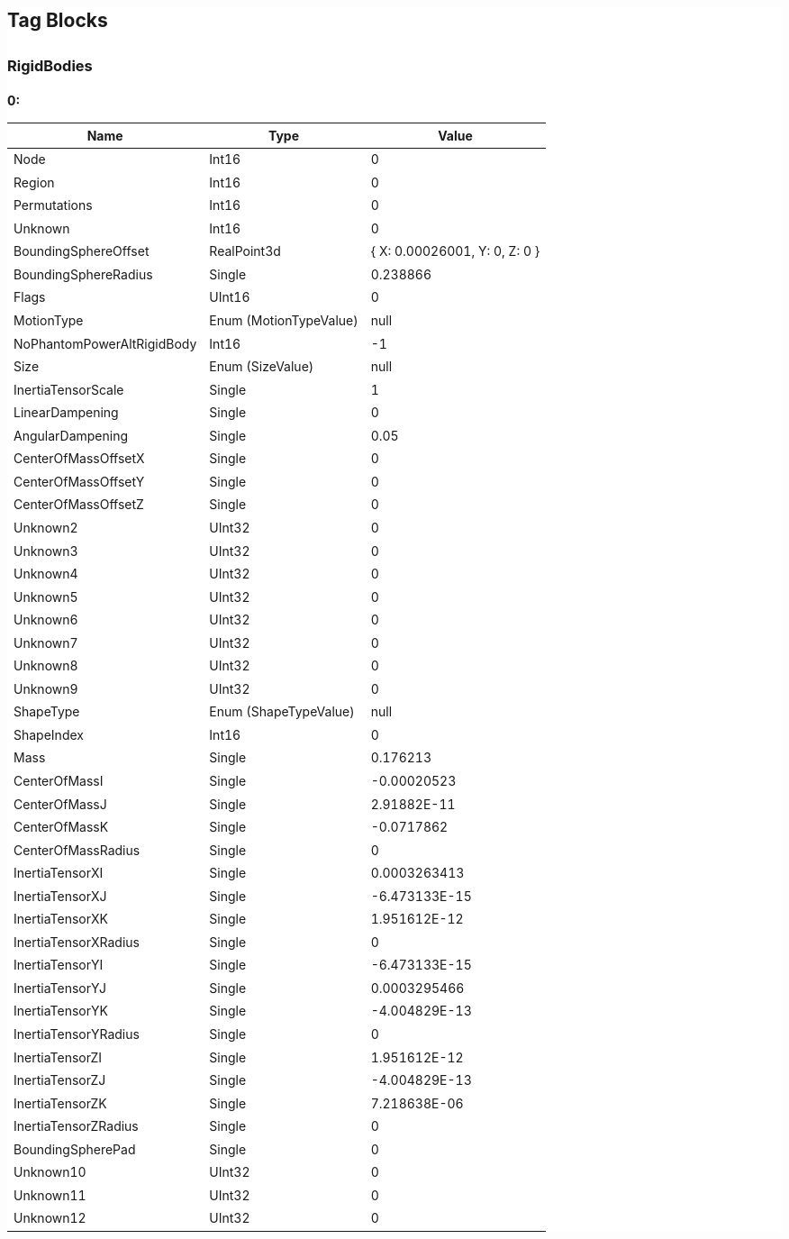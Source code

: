 
## Tag Blocks

### RigidBodies

**0:**

Name	| Type	| Value
---	|---	|---	|
Node	|Int16	|0
Region	|Int16	|0
Permutations	|Int16	|0
Unknown	|Int16	|0
BoundingSphereOffset	|RealPoint3d	|{ X: 0.00026001, Y: 0, Z: 0 }
BoundingSphereRadius	|Single	|0.238866
Flags	|UInt16	|0
MotionType	|Enum (MotionTypeValue)	|null
NoPhantomPowerAltRigidBody	|Int16	|-1
Size	|Enum (SizeValue)	|null
InertiaTensorScale	|Single	|1
LinearDampening	|Single	|0
AngularDampening	|Single	|0.05
CenterOfMassOffsetX	|Single	|0
CenterOfMassOffsetY	|Single	|0
CenterOfMassOffsetZ	|Single	|0
Unknown2	|UInt32	|0
Unknown3	|UInt32	|0
Unknown4	|UInt32	|0
Unknown5	|UInt32	|0
Unknown6	|UInt32	|0
Unknown7	|UInt32	|0
Unknown8	|UInt32	|0
Unknown9	|UInt32	|0
ShapeType	|Enum (ShapeTypeValue)	|null
ShapeIndex	|Int16	|0
Mass	|Single	|0.176213
CenterOfMassI	|Single	|-0.00020523
CenterOfMassJ	|Single	|2.91882E-11
CenterOfMassK	|Single	|-0.0717862
CenterOfMassRadius	|Single	|0
InertiaTensorXI	|Single	|0.0003263413
InertiaTensorXJ	|Single	|-6.473133E-15
InertiaTensorXK	|Single	|1.951612E-12
InertiaTensorXRadius	|Single	|0
InertiaTensorYI	|Single	|-6.473133E-15
InertiaTensorYJ	|Single	|0.0003295466
InertiaTensorYK	|Single	|-4.004829E-13
InertiaTensorYRadius	|Single	|0
InertiaTensorZI	|Single	|1.951612E-12
InertiaTensorZJ	|Single	|-4.004829E-13
InertiaTensorZK	|Single	|7.218638E-06
InertiaTensorZRadius	|Single	|0
BoundingSpherePad	|Single	|0
Unknown10	|UInt32	|0
Unknown11	|UInt32	|0
Unknown12	|UInt32	|0
